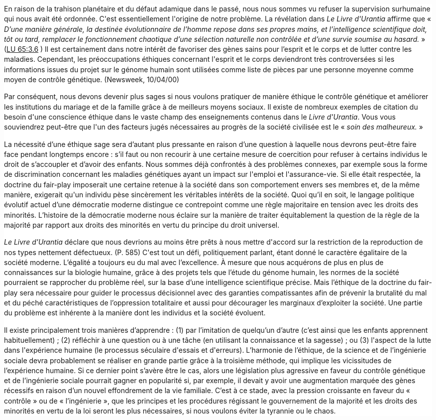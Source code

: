 En raison de la trahison planétaire et du défaut adamique dans le passé, nous nous sommes vu refuser la supervision surhumaine qui nous avait été ordonnée. C'est essentiellement l'origine de notre problème. La révélation dans _Le Livre d'Urantia_ affirme que « _D’une manière générale, la destinée évolutionnaire de l’homme repose dans ses propres mains, et l’intelligence scientifique doit, tôt ou tard, remplacer le fonctionnement chaotique d’une sélection naturelle non contrôlée et d’une survie soumise au hasard._ » ([LU 65:3.6](/fr/The_Urantia_Book/65#p3_6) ) Il est certainement dans notre intérêt de favoriser des gènes sains pour l’esprit et le corps et de lutter contre les maladies. Cependant, les préoccupations éthiques concernant l'esprit et le corps deviendront très controversées si les informations issues du projet sur le génome humain sont utilisées comme liste de pièces par une personne moyenne comme moyen de contrôle génétique. (Newsweek, 10/04/00)

Par conséquent, nous devons devenir plus sages si nous voulons pratiquer de manière éthique le contrôle génétique et améliorer les institutions du mariage et de la famille grâce à de meilleurs moyens sociaux. Il existe de nombreux exemples de citation du besoin d'une conscience éthique dans le vaste champ des enseignements contenus dans le _Livre d'Urantia_. Vous vous souviendrez peut-être que l'un des facteurs jugés nécessaires au progrès de la société civilisée est le « _soin des malheureux._ »

La nécessité d’une éthique sage sera d’autant plus pressante en raison d’une question à laquelle nous devrons peut-être faire face pendant longtemps encore : s’il faut ou non recourir à une certaine mesure de coercition pour refuser à certains individus le droit de s’accoupler et d’avoir des enfants. Nous sommes déjà confrontés à des problèmes connexes, par exemple sous la forme de discrimination concernant les maladies génétiques ayant un impact sur l'emploi et l'assurance-vie. Si elle était respectée, la doctrine du fair-play imposerait une certaine retenue à la société dans son comportement envers ses membres et, de la même manière, exigerait qu'un individu pèse sincèrement les véritables intérêts de la société. Quoi qu’il en soit, le langage politique évolutif actuel d’une démocratie moderne distingue ce contrepoint comme une règle majoritaire en tension avec les droits des minorités. L’histoire de la démocratie moderne nous éclaire sur la manière de traiter équitablement la question de la règle de la majorité par rapport aux droits des minorités en vertu du principe du droit universel.

_Le Livre d'Urantia_ déclare que nous devrions au moins être prêts à nous mettre d'accord sur la restriction de la reproduction de nos types nettement défectueux. (P. 585) C'est tout un défi, politiquement parlant, étant donné le caractère égalitaire de la société moderne. L’égalité a toujours eu du mal avec l’excellence. À mesure que nous acquérons de plus en plus de connaissances sur la biologie humaine, grâce à des projets tels que l’étude du génome humain, les normes de la société pourraient se rapprocher du problème réel, sur la base d’une intelligence scientifique précise. Mais l’éthique de la doctrine du fair-play sera nécessaire pour guider le processus décisionnel avec des garanties compatissantes afin de prévenir la brutalité du mal et du péché caractéristiques de l’oppression totalitaire et aussi pour décourager les marginaux d’exploiter la société. Une partie du problème est inhérente à la manière dont les individus et la société évoluent.

Il existe principalement trois manières d’apprendre : (1) par l’imitation de quelqu’un d’autre (c’est ainsi que les enfants apprennent habituellement) ; (2) réfléchir à une question ou à une tâche (en utilisant la connaissance et la sagesse) ; ou (3) l'aspect de la lutte dans l'expérience humaine (le processus séculaire d'essais et d'erreurs). L’harmonie de l’éthique, de la science et de l’ingénierie sociale devra probablement se réaliser en grande partie grâce à la troisième méthode, qui implique les vicissitudes de l’expérience humaine. Si ce dernier point s’avère être le cas, alors une législation plus agressive en faveur du contrôle génétique et de l’ingénierie sociale pourrait gagner en popularité si, par exemple, il devait y avoir une augmentation marquée des gènes récessifs en raison d’un nouvel effondrement de la vie familiale. C’est à ce stade, avec la pression croissante en faveur du « contrôle » ou de « l’ingénierie », que les principes et les procédures régissant le gouvernement de la majorité et les droits des minorités en vertu de la loi seront les plus nécessaires, si nous voulons éviter la tyrannie ou le chaos.
